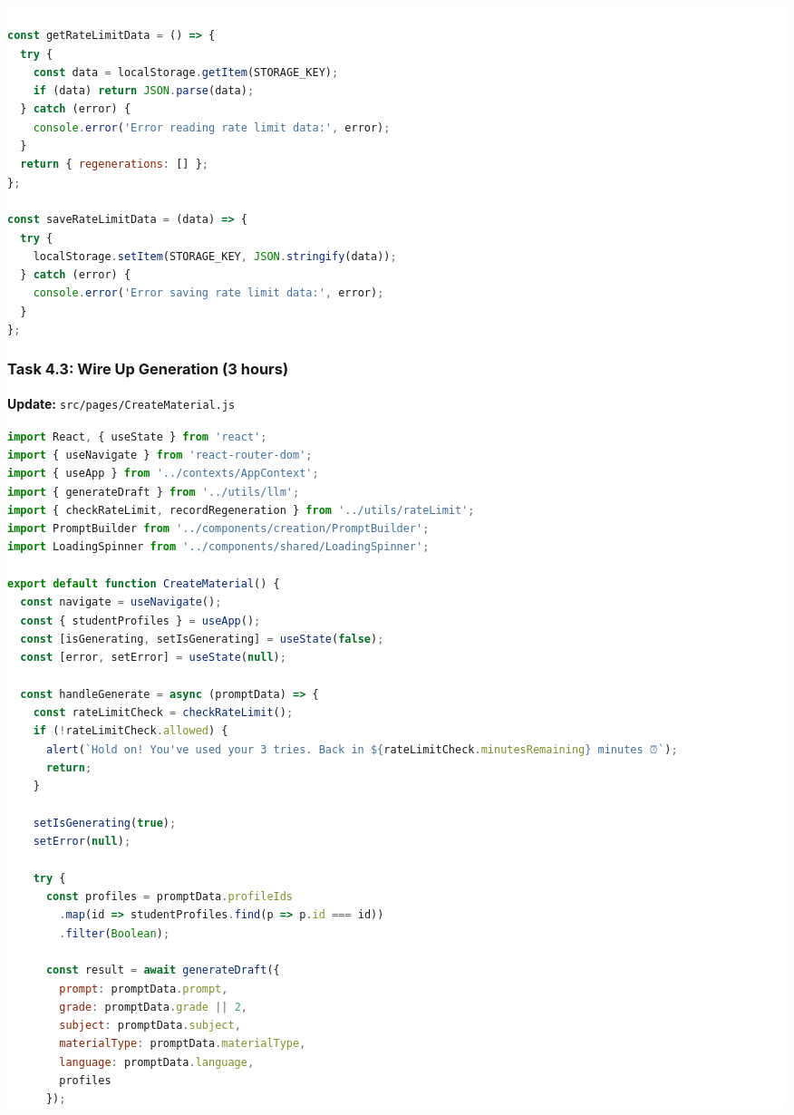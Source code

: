 ```javascript

const getRateLimitData = () => {
  try {
    const data = localStorage.getItem(STORAGE_KEY);
    if (data) return JSON.parse(data);
  } catch (error) {
    console.error('Error reading rate limit data:', error);
  }
  return { regenerations: [] };
};

const saveRateLimitData = (data) => {
  try {
    localStorage.setItem(STORAGE_KEY, JSON.stringify(data));
  } catch (error) {
    console.error('Error saving rate limit data:', error);
  }
};
```

### Task 4.3: Wire Up Generation (3 hours)

**Update:** `src/pages/CreateMaterial.js`

```javascript
import React, { useState } from 'react';
import { useNavigate } from 'react-router-dom';
import { useApp } from '../contexts/AppContext';
import { generateDraft } from '../utils/llm';
import { checkRateLimit, recordRegeneration } from '../utils/rateLimit';
import PromptBuilder from '../components/creation/PromptBuilder';
import LoadingSpinner from '../components/shared/LoadingSpinner';

export default function CreateMaterial() {
  const navigate = useNavigate();
  const { studentProfiles } = useApp();
  const [isGenerating, setIsGenerating] = useState(false);
  const [error, setError] = useState(null);

  const handleGenerate = async (promptData) => {
    const rateLimitCheck = checkRateLimit();
    if (!rateLimitCheck.allowed) {
      alert(`Hold on! You've used your 3 tries. Back in ${rateLimitCheck.minutesRemaining} minutes ⏰`);
      return;
    }

    setIsGenerating(true);
    setError(null);

    try {
      const profiles = promptData.profileIds
        .map(id => studentProfiles.find(p => p.id === id))
        .filter(Boolean);

      const result = await generateDraft({
        prompt: promptData.prompt,
        grade: promptData.grade || 2,
        subject: promptData.subject,
        materialType: promptData.materialType,
        language: promptData.language,
        profiles
      });

```